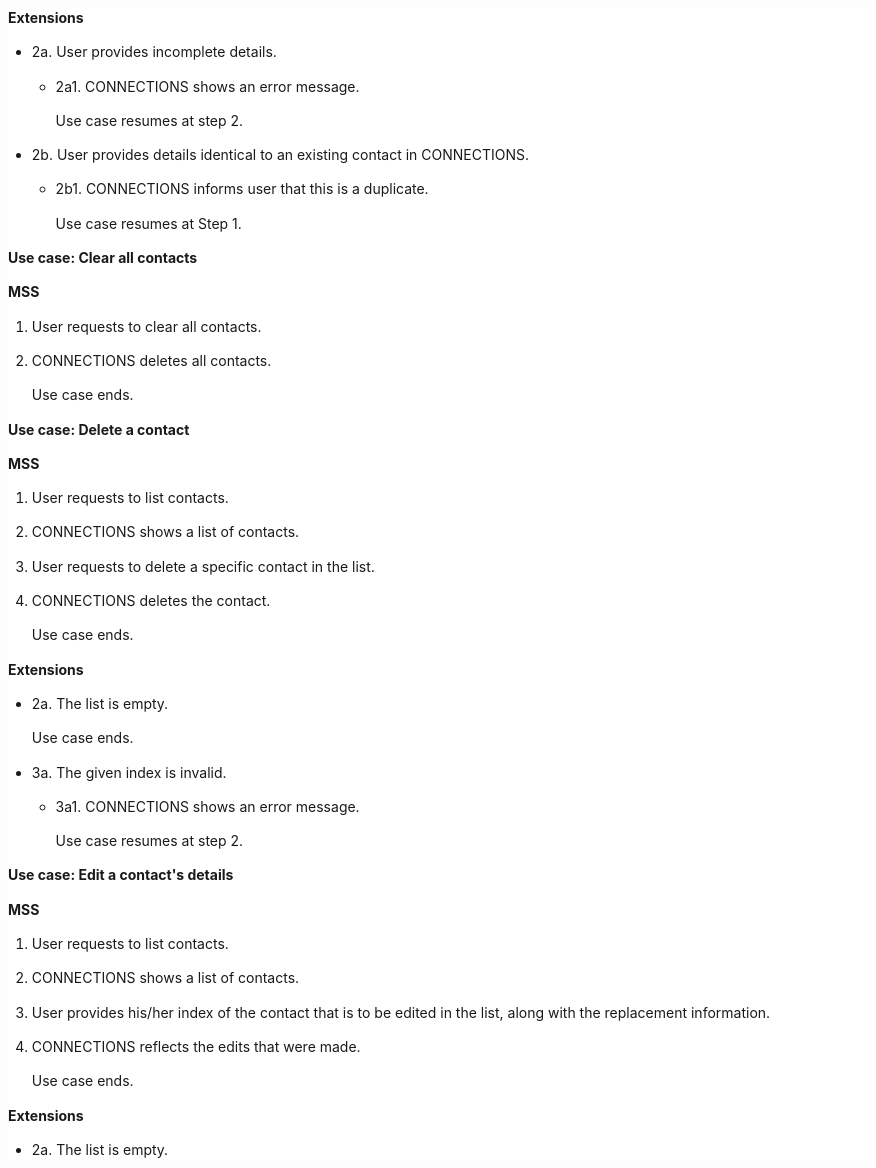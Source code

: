 **Extensions**

* 2a. User provides incomplete details.
    
    * 2a1. CONNECTIONS shows an error message.
      
      Use case resumes at step 2.
    
* 2b. User provides details identical to an existing contact in CONNECTIONS.

    * 2b1. CONNECTIONS informs user that this is a duplicate.
    
      Use case resumes at Step 1.
    

**Use case: Clear all contacts**

**MSS**

1.  User requests to clear all contacts.
2.  CONNECTIONS deletes all contacts.

    Use case ends.

**Use case: Delete a contact**

**MSS**

1.  User requests to list contacts.
2.  CONNECTIONS shows a list of contacts.
3.  User requests to delete a specific contact in the list.
4.  CONNECTIONS deletes the contact.

    Use case ends.

<div style="page-break-before: always;"></div>

**Extensions**

* 2a. The list is empty.

  Use case ends.

* 3a. The given index is invalid.

    * 3a1. CONNECTIONS shows an error message.

      Use case resumes at step 2.

**Use case: Edit a contact's details**

**MSS**

1.  User requests to list contacts.
2.  CONNECTIONS shows a list of contacts.
3.  User provides his/her index of the contact that is to be edited in the list, along with the replacement information.
4.  CONNECTIONS reflects the edits that were made.

    Use case ends.

**Extensions**

* 2a. The list is empty.
